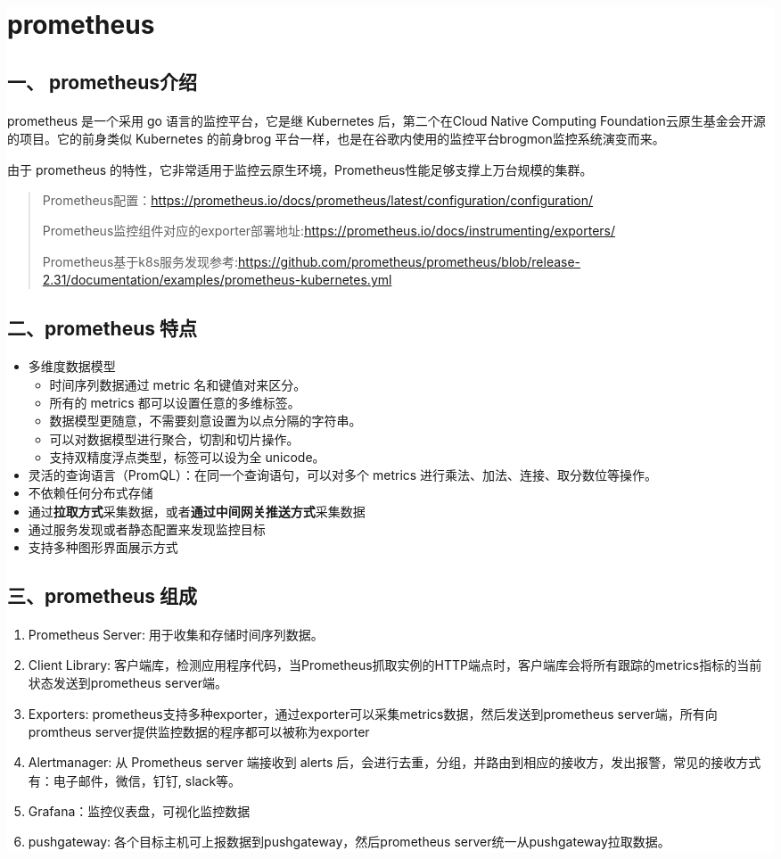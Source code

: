 # prometheus

## 一、 prometheus介绍

prometheus 是一个采用 go 语言的监控平台，它是继 Kubernetes 后，第二个在Cloud Native Computing Foundation云原生基金会开源的项目。它的前身类似 Kubernetes 的前身brog 平台一样，也是在谷歌内使用的监控平台brogmon监控系统演变而来。

由于 prometheus 的特性，它非常适用于监控云原生环境，Prometheus性能足够支撑上万台规模的集群。

> Prometheus配置：https://prometheus.io/docs/prometheus/latest/configuration/configuration/
>
> Prometheus监控组件对应的exporter部署地址:https://prometheus.io/docs/instrumenting/exporters/
>
> Prometheus基于k8s服务发现参考:https://github.com/prometheus/prometheus/blob/release-2.31/documentation/examples/prometheus-kubernetes.yml

## 二、prometheus 特点

- 多维度数据模型
  - 时间序列数据通过 metric 名和键值对来区分。
  - 所有的 metrics 都可以设置任意的多维标签。
  - 数据模型更随意，不需要刻意设置为以点分隔的字符串。
  - 可以对数据模型进行聚合，切割和切片操作。
  - 支持双精度浮点类型，标签可以设为全 unicode。
- 灵活的查询语言（PromQL）：在同一个查询语句，可以对多个 metrics 进行乘法、加法、连接、取分数位等操作。
- 不依赖任何分布式存储
- 通过**拉取方式**采集数据，或者**通过中间网关推送方式**采集数据
- 通过服务发现或者静态配置来发现监控目标
- 支持多种图形界面展示方式

## 三、prometheus 组成

1. Prometheus Server: 用于收集和存储时间序列数据。

2. Client Library: 客户端库，检测应用程序代码，当Prometheus抓取实例的HTTP端点时，客户端库会将所有跟踪的metrics指标的当前状态发送到prometheus server端。

3. Exporters: prometheus支持多种exporter，通过exporter可以采集metrics数据，然后发送到prometheus server端，所有向promtheus server提供监控数据的程序都可以被称为exporter

4. Alertmanager: 从 Prometheus server 端接收到 alerts 后，会进行去重，分组，并路由到相应的接收方，发出报警，常见的接收方式有：电子邮件，微信，钉钉, slack等。

5. Grafana：监控仪表盘，可视化监控数据

6. pushgateway: 各个目标主机可上报数据到pushgateway，然后prometheus server统一从pushgateway拉取数据。
